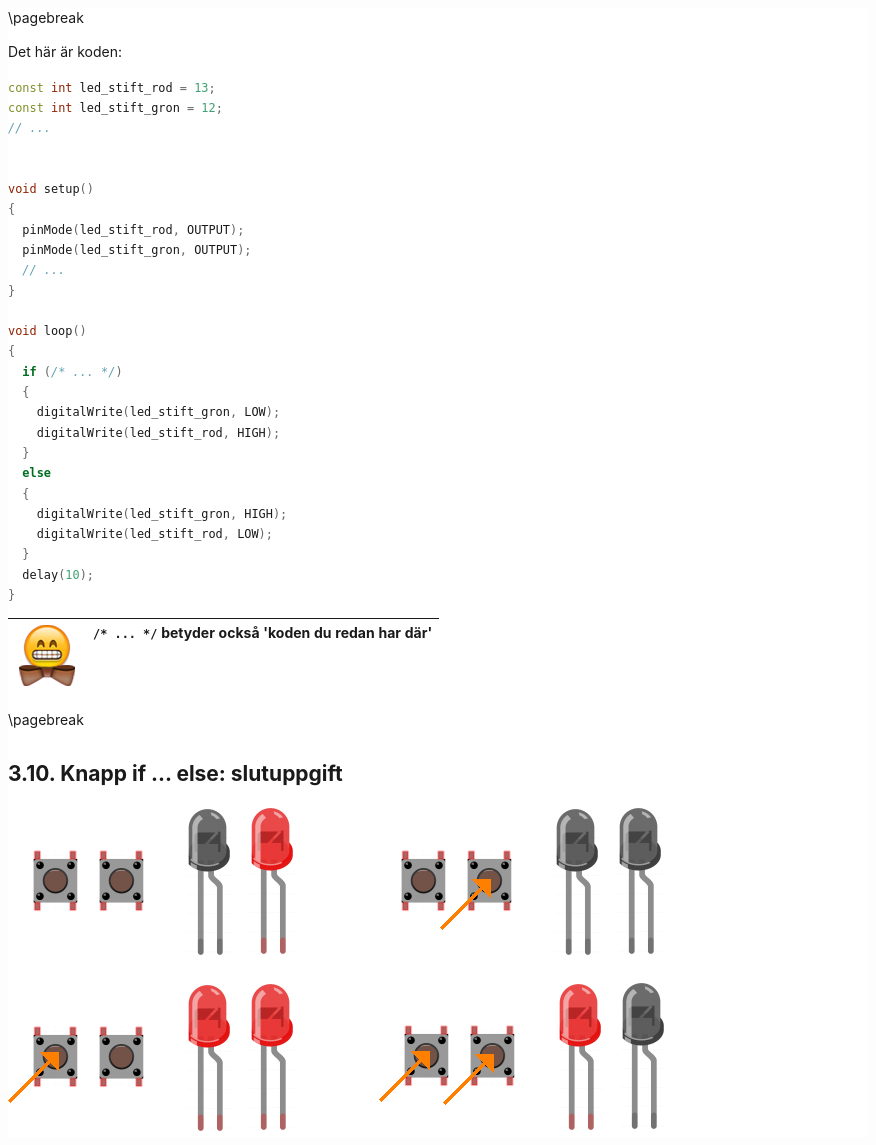 \pagebreak

Det här är koden:

```c++
const int led_stift_rod = 13;
const int led_stift_gron = 12;
// ...


void setup() 
{
  pinMode(led_stift_rod, OUTPUT);
  pinMode(led_stift_gron, OUTPUT);
  // ...
}

void loop()
{
  if (/* ... */)
  {
    digitalWrite(led_stift_gron, LOW);
    digitalWrite(led_stift_rod, HIGH);
  }
  else
  {
    digitalWrite(led_stift_gron, HIGH);
    digitalWrite(led_stift_rod, LOW);
  }
  delay(10);
}
```

![](EmojiBowtie.png)| `/* ... */` betyder också 'koden du redan har där'
:-------------:|:----------------------------------------: 

\pagebreak

## 3.10. Knapp if ... else: slutuppgift

![Avsluta uppdrag](3_knop_if_else_slutuppgift.png)
